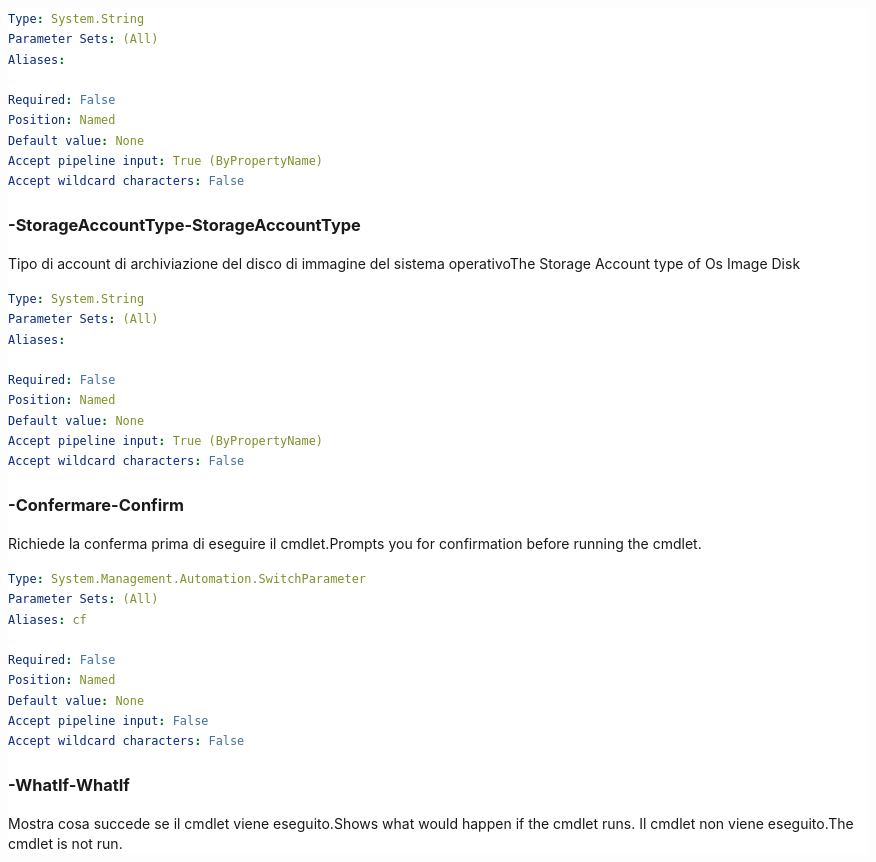 ```yaml
Type: System.String
Parameter Sets: (All)
Aliases:

Required: False
Position: Named
Default value: None
Accept pipeline input: True (ByPropertyName)
Accept wildcard characters: False
```

### <span data-ttu-id="d1985-137">-StorageAccountType</span><span class="sxs-lookup"><span data-stu-id="d1985-137">-StorageAccountType</span></span>
<span data-ttu-id="d1985-138">Tipo di account di archiviazione del disco di immagine del sistema operativo</span><span class="sxs-lookup"><span data-stu-id="d1985-138">The Storage Account type of Os Image Disk</span></span>

```yaml
Type: System.String
Parameter Sets: (All)
Aliases:

Required: False
Position: Named
Default value: None
Accept pipeline input: True (ByPropertyName)
Accept wildcard characters: False
```

### <span data-ttu-id="d1985-139">-Confermare</span><span class="sxs-lookup"><span data-stu-id="d1985-139">-Confirm</span></span>
<span data-ttu-id="d1985-140">Richiede la conferma prima di eseguire il cmdlet.</span><span class="sxs-lookup"><span data-stu-id="d1985-140">Prompts you for confirmation before running the cmdlet.</span></span>

```yaml
Type: System.Management.Automation.SwitchParameter
Parameter Sets: (All)
Aliases: cf

Required: False
Position: Named
Default value: None
Accept pipeline input: False
Accept wildcard characters: False
```

### <span data-ttu-id="d1985-141">-WhatIf</span><span class="sxs-lookup"><span data-stu-id="d1985-141">-WhatIf</span></span>
<span data-ttu-id="d1985-142">Mostra cosa succede se il cmdlet viene eseguito.</span><span class="sxs-lookup"><span data-stu-id="d1985-142">Shows what would happen if the cmdlet runs.</span></span> <span data-ttu-id="d1985-143">Il cmdlet non viene eseguito.</span><span class="sxs-lookup"><span data-stu-id="d1985-143">The cmdlet is not run.</span></span>
